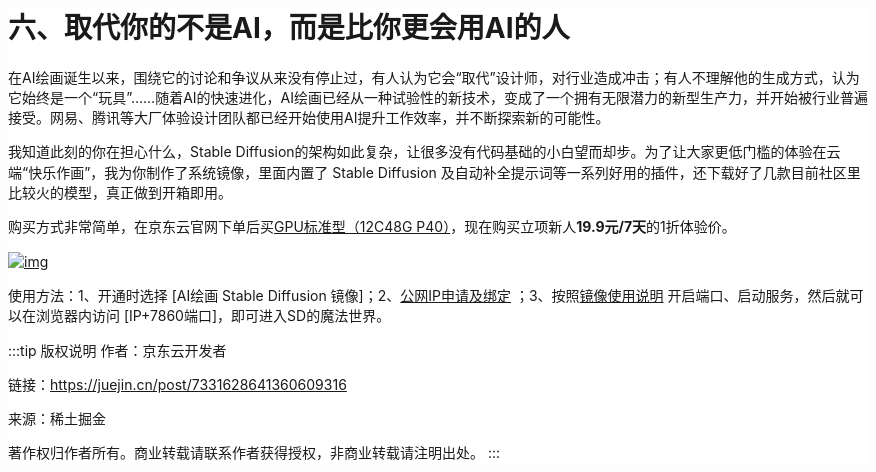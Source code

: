 # **六、取代你的不是AI，而是比你更会用AI的人**

在AI绘画诞生以来，围绕它的讨论和争议从来没有停止过，有人认为它会“取代”设计师，对行业造成冲击；有人不理解他的生成方式，认为它始终是一个“玩具”……随着AI的快速进化，AI绘画已经从一种试验性的新技术，变成了一个拥有无限潜力的新型生产力，并开始被行业普遍接受。网易、腾讯等大厂体验设计团队都已经开始使用AI提升工作效率，并不断探索新的可能性。

我知道此刻的你在担心什么，Stable Diffusion的架构如此复杂，让很多没有代码基础的小白望而却步。为了让大家更低门槛的体验在云端“快乐作画”，我为你制作了系统镜像，里面内置了 Stable Diffusion 及自动补全提示词等一系列好用的插件，还下载好了几款目前社区里比较火的模型，真正做到开箱即用。

购买方式非常简单，在京东云官网下单后买[GPU标准型（12C48G P40）](https://link.juejin.cn?target=https%3A%2F%2Fwww.jdcloud.com%2Fcn%2Fpages%2Faistudy%3Futm_source%3Dc_aimodel)，现在购买立项新人**19.9元/7天**的1折体验价。

[![img](https://heguang-tech-1300607181.cos.ap-shanghai.myqcloud.com/uPic/8679782909f1453a97dad85626c2a1ab~tplv-k3u1fbpfcp-jj-mark:3024:0:0:0:q75.awebp)](https://link.juejin.cn?target=https%3A%2F%2Fwww.jdcloud.com%2Fcn%2Fpages%2Faistudy%3Futm_source%3Dc_aimodel)

使用方法：1、开通时选择 [AI绘画 Stable Diffusion 镜像]；2、[公网IP申请及绑定](https://link.juejin.cn?target=https%3A%2F%2Fdocs.jdcloud.com%2Fcn%2Flearn-best-practice%2Fipset) ；3、按照[镜像使用说明](https://link.juejin.cn?target=https%3A%2F%2Fdocs.jdcloud.com%2Fcn%2Flearn-best-practice%2Faihhs) 开启端口、启动服务，然后就可以在浏览器内访问 [IP+7860端口]，即可进入SD的魔法世界。



:::tip 版权说明
作者：京东云开发者

链接：https://juejin.cn/post/7331628641360609316

来源：稀土掘金

著作权归作者所有。商业转载请联系作者获得授权，非商业转载请注明出处。
:::

